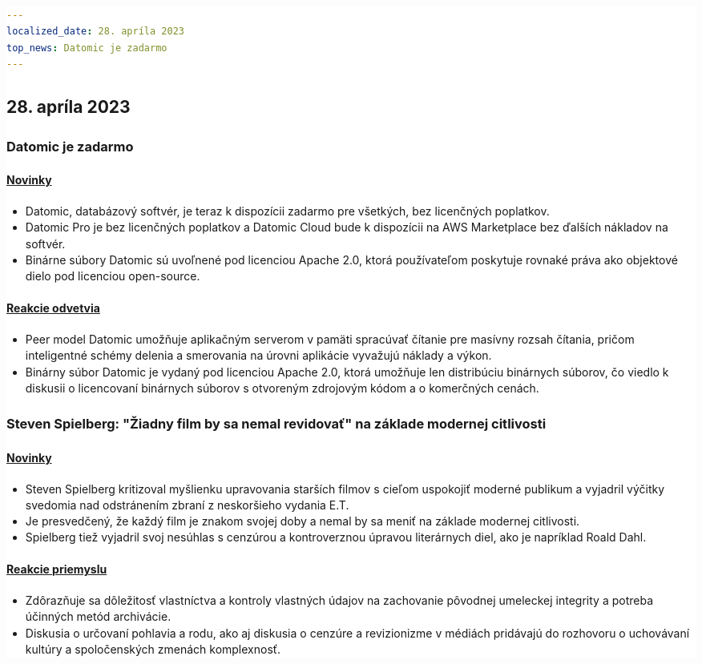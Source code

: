 ```yaml
---
localized_date: 28. apríla 2023
top_news: Datomic je zadarmo
---
```




## 28. apríla 2023

### Datomic je zadarmo

#### [Novinky](https://blog.datomic.com/2023/04/datomic-is-free.html)

- Datomic, databázový softvér, je teraz k dispozícii zadarmo pre všetkých, bez licenčných poplatkov.
- Datomic Pro je bez licenčných poplatkov a Datomic Cloud bude k dispozícii na AWS Marketplace bez ďalších nákladov na softvér.
- Binárne súbory Datomic sú uvoľnené pod licenciou Apache 2.0, ktorá používateľom poskytuje rovnaké práva ako objektové dielo pod licenciou open-source.

#### [Reakcie odvetvia](http://news.ycombinator.com/item?id=35727967)

- Peer model Datomic umožňuje aplikačným serverom v pamäti spracúvať čítanie pre masívny rozsah čítania, pričom inteligentné schémy delenia a smerovania na úrovni aplikácie vyvažujú náklady a výkon.
- Binárny súbor Datomic je vydaný pod licenciou Apache 2.0, ktorá umožňuje len distribúciu binárnych súborov, čo viedlo k diskusii o licencovaní binárnych súborov s otvoreným zdrojovým kódom a o komerčných cenách.

### Steven Spielberg: "Žiadny film by sa nemal revidovať" na základe modernej citlivosti

#### [Novinky](https://www.theguardian.com/film/2023/apr/26/steven-spielberg-et-guns-movie-edit)

- Steven Spielberg kritizoval myšlienku upravovania starších filmov s cieľom uspokojiť moderné publikum a vyjadril výčitky svedomia nad odstránením zbraní z neskoršieho vydania E.T.
- Je presvedčený, že každý film je znakom svojej doby a nemal by sa meniť na základe modernej citlivosti.
- Spielberg tiež vyjadril svoj nesúhlas s cenzúrou a kontroverznou úpravou literárnych diel, ako je napríklad Roald Dahl.

#### [Reakcie priemyslu](http://news.ycombinator.com/item?id=35724634)

- Zdôrazňuje sa dôležitosť vlastníctva a kontroly vlastných údajov na zachovanie pôvodnej umeleckej integrity a potreba účinných metód archivácie.
- Diskusia o určovaní pohlavia a rodu, ako aj diskusia o cenzúre a revizionizme v médiách pridávajú do rozhovoru o uchovávaní kultúry a spoločenských zmenách komplexnosť.
